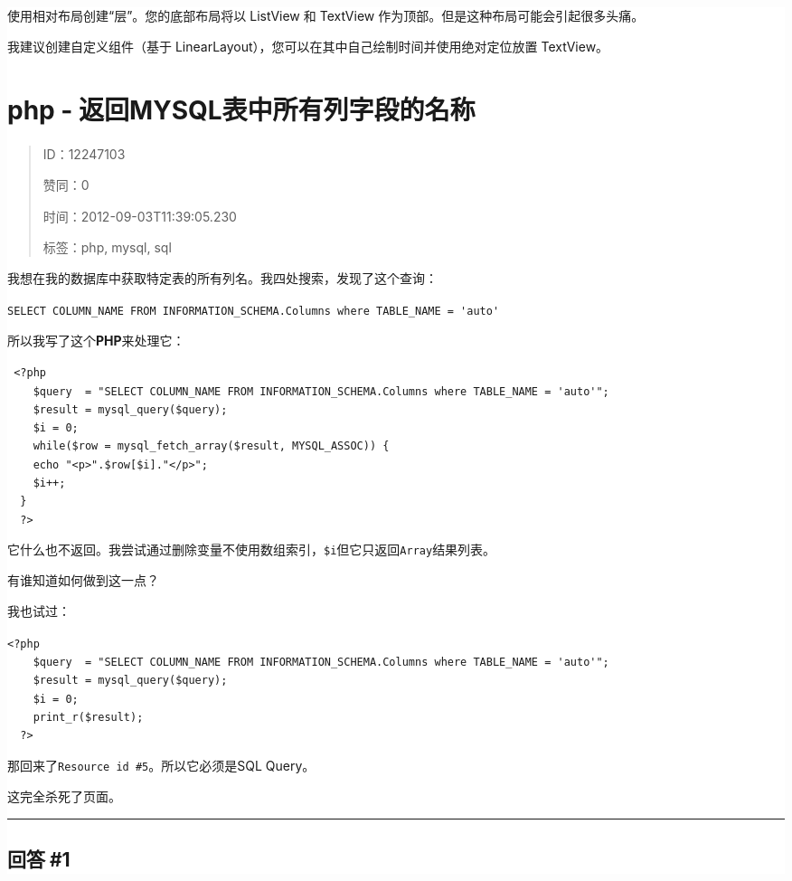使用相对布局创建“层”。您的底部布局将以 ListView 和 TextView 作为顶部。但是这种布局可能会引起很多头痛。

我建议创建自定义组件（基于 LinearLayout），您可以在其中自己绘制时间并使用绝对定位放置 TextView。

# php - 返回MYSQL表中所有列字段的名称

> ID：12247103
> 
> 赞同：0
> 
> 时间：2012-09-03T11:39:05.230
> 
> 标签：php, mysql, sql

我想在我的数据库中获取特定表的所有列名。我四处搜索，发现了这个查询：

```
SELECT COLUMN_NAME FROM INFORMATION_SCHEMA.Columns where TABLE_NAME = 'auto' 
```

所以我写了这个**PHP**来处理它：

```
 <?php
    $query  = "SELECT COLUMN_NAME FROM INFORMATION_SCHEMA.Columns where TABLE_NAME = 'auto'";
    $result = mysql_query($query);
    $i = 0;
    while($row = mysql_fetch_array($result, MYSQL_ASSOC)) {
    echo "<p>".$row[$i]."</p>";
    $i++;
  }
  ?> 
```

它什么也不返回。我尝试通过删除变量不使用数组索引，`$i`但它只返回`Array`结果列表。

有谁知道如何做到这一点？

我也试过：

```
<?php
    $query  = "SELECT COLUMN_NAME FROM INFORMATION_SCHEMA.Columns where TABLE_NAME = 'auto'";
    $result = mysql_query($query);
    $i = 0;
    print_r($result);
  ?> 
```

那回来了`Resource id #5`。所以它必须是SQL Query。

这完全杀死了页面。

* * *

## 回答 #1
